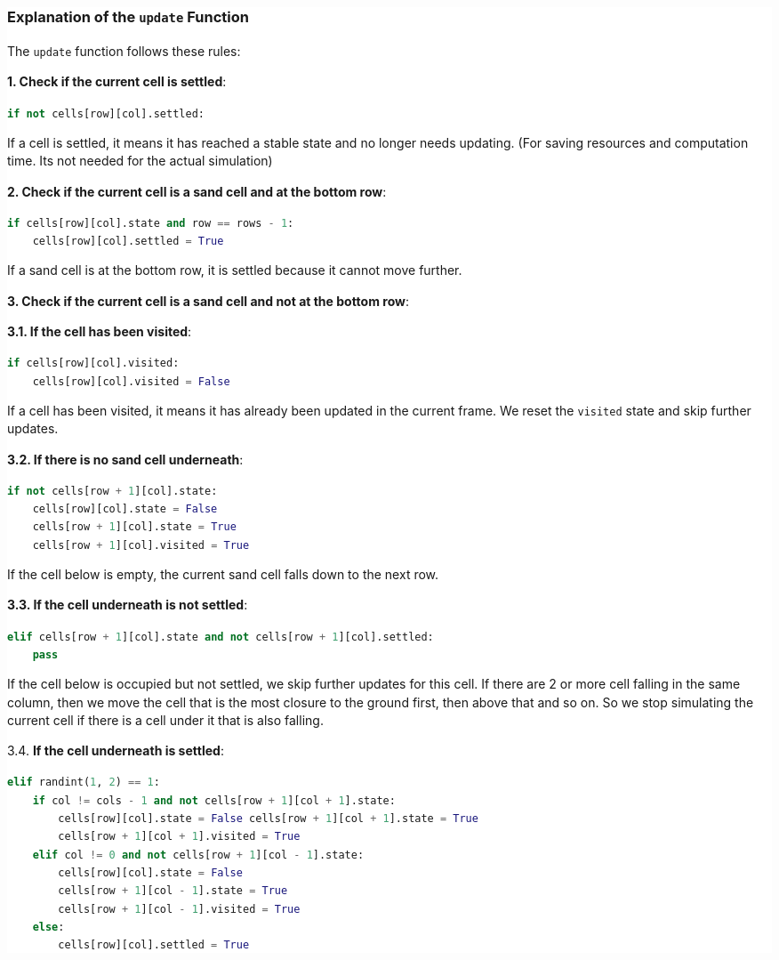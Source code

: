 ### Explanation of the `update` Function

The `update` function follows these rules:

**1. Check if the current cell is settled**:
```python
if not cells[row][col].settled:
```
If a cell is settled, it means it has reached a stable state and no longer needs updating. (For saving resources and computation time. Its not needed for the actual simulation)

**2. Check if the current cell is a sand cell and at the bottom row**:
```python
if cells[row][col].state and row == rows - 1: 
	cells[row][col].settled = True
```
If a sand cell is at the bottom row, it is settled because it cannot move further.

**3. Check if the current cell is a sand cell and not at the bottom row**:

**3.1. If the cell has been visited**:
```python
if cells[row][col].visited: 
	cells[row][col].visited = False
```
If a cell has been visited, it means it has already been updated in the current frame. We reset the `visited` state and skip further updates.

**3.2. If there is no sand cell underneath**:
```python
if not cells[row + 1][col].state: 
	cells[row][col].state = False 
	cells[row + 1][col].state = True 
	cells[row + 1][col].visited = True
```
If the cell below is empty, the current sand cell falls down to the next row.

**3.3. If the cell underneath is not settled**:
```python
elif cells[row + 1][col].state and not cells[row + 1][col].settled: 
	pass
```
If the cell below is occupied but not settled, we skip further updates for this cell. If there are 2 or more cell falling in the same column, then we move the cell that is the most closure to the ground first, then above that and so on. So we stop simulating the current cell if there is a cell under it that is also falling.

3.4. **If the cell underneath is settled**:
```python
elif randint(1, 2) == 1: 
	if col != cols - 1 and not cells[row + 1][col + 1].state: 
		cells[row][col].state = False cells[row + 1][col + 1].state = True 
		cells[row + 1][col + 1].visited = True 
	elif col != 0 and not cells[row + 1][col - 1].state: 
		cells[row][col].state = False 
		cells[row + 1][col - 1].state = True 
		cells[row + 1][col - 1].visited = True 
	else: 
		cells[row][col].settled = True
```

